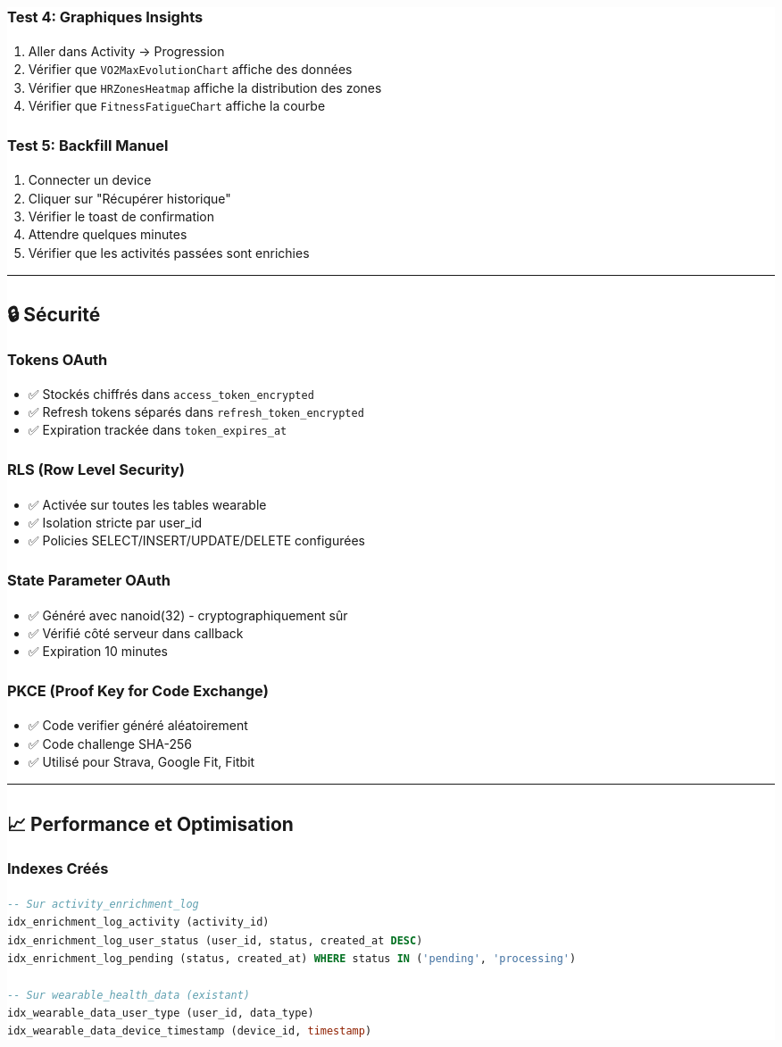 ### Test 4: Graphiques Insights
1. Aller dans Activity → Progression
2. Vérifier que `VO2MaxEvolutionChart` affiche des données
3. Vérifier que `HRZonesHeatmap` affiche la distribution des zones
4. Vérifier que `FitnessFatigueChart` affiche la courbe

### Test 5: Backfill Manuel
1. Connecter un device
2. Cliquer sur "Récupérer historique"
3. Vérifier le toast de confirmation
4. Attendre quelques minutes
5. Vérifier que les activités passées sont enrichies

---

## 🔒 Sécurité

### Tokens OAuth
- ✅ Stockés chiffrés dans `access_token_encrypted`
- ✅ Refresh tokens séparés dans `refresh_token_encrypted`
- ✅ Expiration trackée dans `token_expires_at`

### RLS (Row Level Security)
- ✅ Activée sur toutes les tables wearable
- ✅ Isolation stricte par user_id
- ✅ Policies SELECT/INSERT/UPDATE/DELETE configurées

### State Parameter OAuth
- ✅ Généré avec nanoid(32) - cryptographiquement sûr
- ✅ Vérifié côté serveur dans callback
- ✅ Expiration 10 minutes

### PKCE (Proof Key for Code Exchange)
- ✅ Code verifier généré aléatoirement
- ✅ Code challenge SHA-256
- ✅ Utilisé pour Strava, Google Fit, Fitbit

---

## 📈 Performance et Optimisation

### Indexes Créés
```sql
-- Sur activity_enrichment_log
idx_enrichment_log_activity (activity_id)
idx_enrichment_log_user_status (user_id, status, created_at DESC)
idx_enrichment_log_pending (status, created_at) WHERE status IN ('pending', 'processing')

-- Sur wearable_health_data (existant)
idx_wearable_data_user_type (user_id, data_type)
idx_wearable_data_device_timestamp (device_id, timestamp)
```
